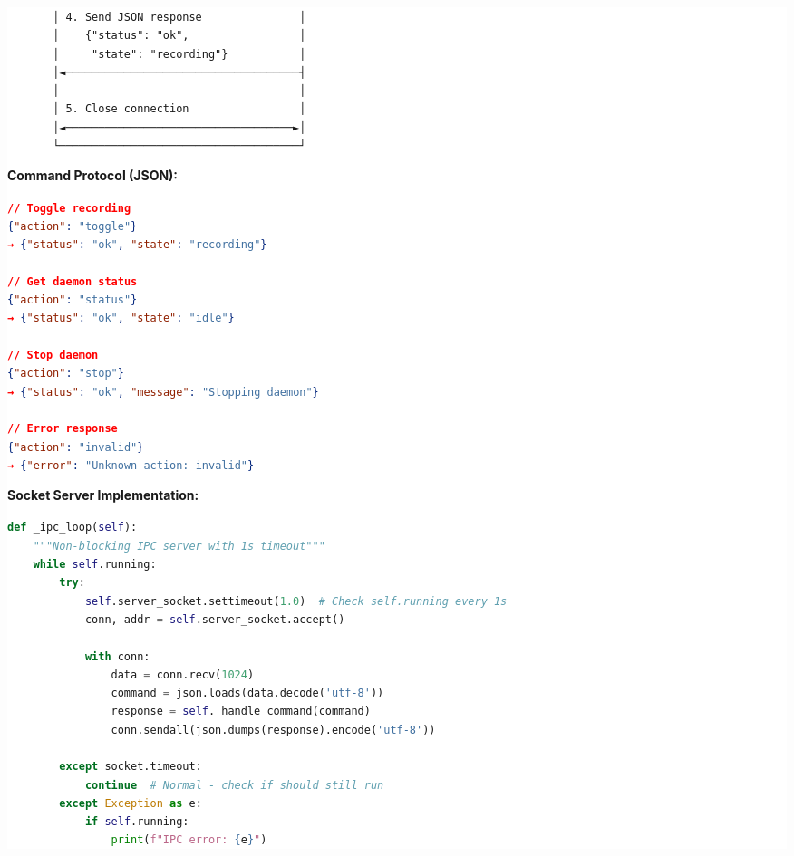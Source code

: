 ```
       │ 4. Send JSON response               │
       │    {"status": "ok",                 │
       │     "state": "recording"}           │
       │◄────────────────────────────────────┤
       │                                     │
       │ 5. Close connection                 │
       │◄───────────────────────────────────►│
       └─────────────────────────────────────┘
```

**Command Protocol (JSON):**

```json
// Toggle recording
{"action": "toggle"}
→ {"status": "ok", "state": "recording"}

// Get daemon status
{"action": "status"}
→ {"status": "ok", "state": "idle"}

// Stop daemon
{"action": "stop"}
→ {"status": "ok", "message": "Stopping daemon"}

// Error response
{"action": "invalid"}
→ {"error": "Unknown action: invalid"}
```

**Socket Server Implementation:**

```python
def _ipc_loop(self):
    """Non-blocking IPC server with 1s timeout"""
    while self.running:
        try:
            self.server_socket.settimeout(1.0)  # Check self.running every 1s
            conn, addr = self.server_socket.accept()

            with conn:
                data = conn.recv(1024)
                command = json.loads(data.decode('utf-8'))
                response = self._handle_command(command)
                conn.sendall(json.dumps(response).encode('utf-8'))

        except socket.timeout:
            continue  # Normal - check if should still run
        except Exception as e:
            if self.running:
                print(f"IPC error: {e}")
```
